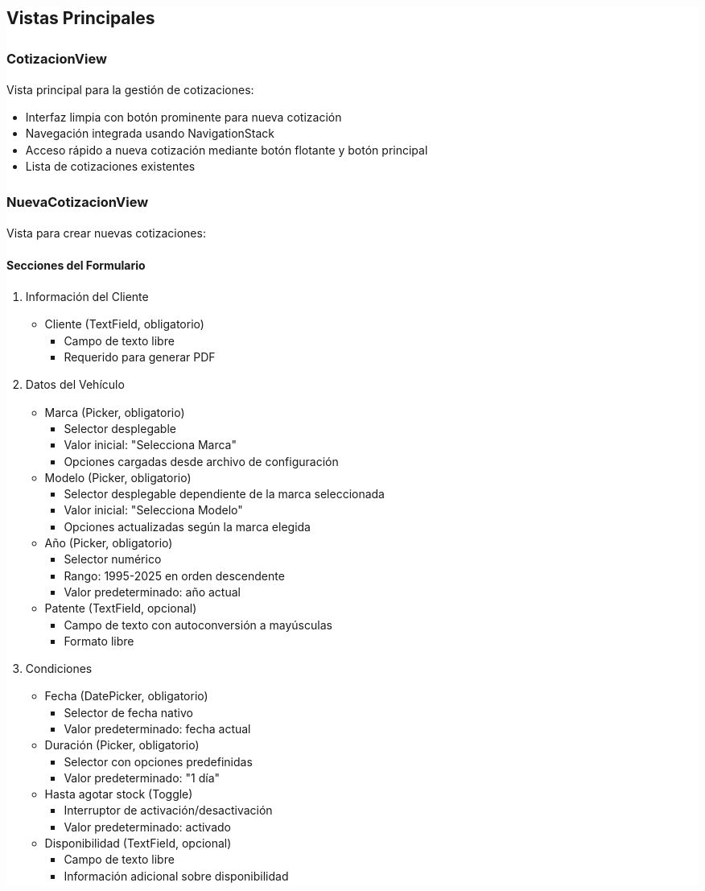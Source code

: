 ## Vistas Principales

### CotizacionView

Vista principal para la gestión de cotizaciones:

- Interfaz limpia con botón prominente para nueva cotización
- Navegación integrada usando NavigationStack
- Acceso rápido a nueva cotización mediante botón flotante y botón principal
- Lista de cotizaciones existentes

### NuevaCotizacionView

Vista para crear nuevas cotizaciones:

#### Secciones del Formulario

1. Información del Cliente
   - Cliente (TextField, obligatorio)
     - Campo de texto libre
     - Requerido para generar PDF

2. Datos del Vehículo
   - Marca (Picker, obligatorio)
     - Selector desplegable
     - Valor inicial: "Selecciona Marca"
     - Opciones cargadas desde archivo de configuración
   - Modelo (Picker, obligatorio)
     - Selector desplegable dependiente de la marca seleccionada
     - Valor inicial: "Selecciona Modelo"
     - Opciones actualizadas según la marca elegida
   - Año (Picker, obligatorio)
     - Selector numérico
     - Rango: 1995-2025 en orden descendente
     - Valor predeterminado: año actual
   - Patente (TextField, opcional)
     - Campo de texto con autoconversión a mayúsculas
     - Formato libre

3. Condiciones
   - Fecha (DatePicker, obligatorio)
     - Selector de fecha nativo
     - Valor predeterminado: fecha actual
   - Duración (Picker, obligatorio)
     - Selector con opciones predefinidas
     - Valor predeterminado: "1 día"
   - Hasta agotar stock (Toggle)
     - Interruptor de activación/desactivación
     - Valor predeterminado: activado
   - Disponibilidad (TextField, opcional)
     - Campo de texto libre
     - Información adicional sobre disponibilidad
